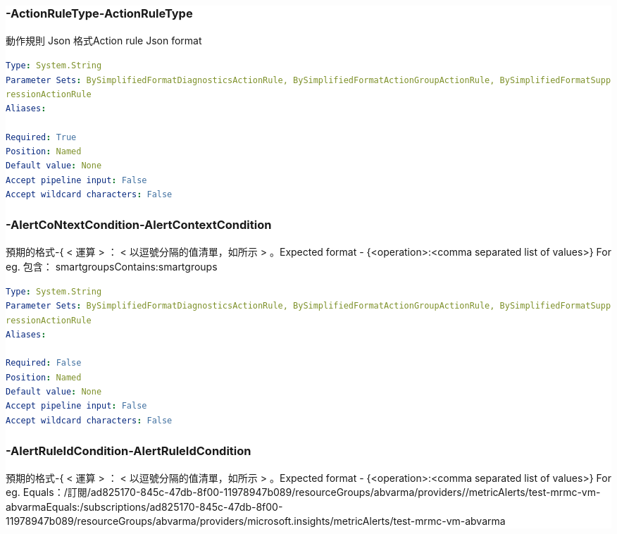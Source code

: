### <span data-ttu-id="d6559-121">-ActionRuleType</span><span class="sxs-lookup"><span data-stu-id="d6559-121">-ActionRuleType</span></span>
<span data-ttu-id="d6559-122">動作規則 Json 格式</span><span class="sxs-lookup"><span data-stu-id="d6559-122">Action rule Json format</span></span>

```yaml
Type: System.String
Parameter Sets: BySimplifiedFormatDiagnosticsActionRule, BySimplifiedFormatActionGroupActionRule, BySimplifiedFormatSuppressionActionRule
Aliases:

Required: True
Position: Named
Default value: None
Accept pipeline input: False
Accept wildcard characters: False
```

### <span data-ttu-id="d6559-123">-AlertCoNtextCondition</span><span class="sxs-lookup"><span data-stu-id="d6559-123">-AlertContextCondition</span></span>
<span data-ttu-id="d6559-124">預期的格式-{ \< 運算 \> ： \< 以逗號分隔的值清單，如所示 \> 。</span><span class="sxs-lookup"><span data-stu-id="d6559-124">Expected format - {\<operation\>:\<comma separated list of values\>} For eg.</span></span>
<span data-ttu-id="d6559-125">包含： smartgroups</span><span class="sxs-lookup"><span data-stu-id="d6559-125">Contains:smartgroups</span></span>

```yaml
Type: System.String
Parameter Sets: BySimplifiedFormatDiagnosticsActionRule, BySimplifiedFormatActionGroupActionRule, BySimplifiedFormatSuppressionActionRule
Aliases:

Required: False
Position: Named
Default value: None
Accept pipeline input: False
Accept wildcard characters: False
```

### <span data-ttu-id="d6559-126">-AlertRuleIdCondition</span><span class="sxs-lookup"><span data-stu-id="d6559-126">-AlertRuleIdCondition</span></span>
<span data-ttu-id="d6559-127">預期的格式-{ \< 運算 \> ： \< 以逗號分隔的值清單，如所示 \> 。</span><span class="sxs-lookup"><span data-stu-id="d6559-127">Expected format - {\<operation\>:\<comma separated list of values\>} For eg.</span></span>
<span data-ttu-id="d6559-128">Equals：/訂閱/ad825170-845c-47db-8f00-11978947b089/resourceGroups/abvarma/providers//metricAlerts/test-mrmc-vm-abvarma</span><span class="sxs-lookup"><span data-stu-id="d6559-128">Equals:/subscriptions/ad825170-845c-47db-8f00-11978947b089/resourceGroups/abvarma/providers/microsoft.insights/metricAlerts/test-mrmc-vm-abvarma</span></span>
